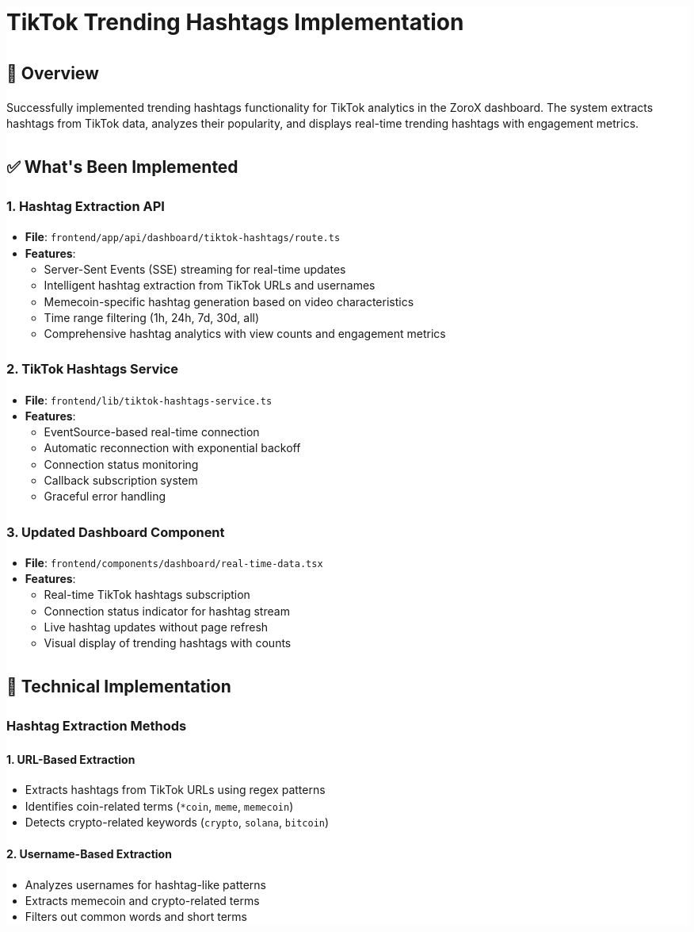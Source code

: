 # TikTok Trending Hashtags Implementation

## 🎯 Overview

Successfully implemented trending hashtags functionality for TikTok analytics in the ZoroX dashboard. The system extracts hashtags from TikTok data, analyzes their popularity, and displays real-time trending hashtags with engagement metrics.

## ✅ What's Been Implemented

### 1. **Hashtag Extraction API**
- **File**: `frontend/app/api/dashboard/tiktok-hashtags/route.ts`
- **Features**:
  - Server-Sent Events (SSE) streaming for real-time updates
  - Intelligent hashtag extraction from TikTok URLs and usernames
  - Memecoin-specific hashtag generation based on video characteristics
  - Time range filtering (1h, 24h, 7d, 30d, all)
  - Comprehensive hashtag analytics with view counts and engagement metrics

### 2. **TikTok Hashtags Service**
- **File**: `frontend/lib/tiktok-hashtags-service.ts`
- **Features**:
  - EventSource-based real-time connection
  - Automatic reconnection with exponential backoff
  - Connection status monitoring
  - Callback subscription system
  - Graceful error handling

### 3. **Updated Dashboard Component**
- **File**: `frontend/components/dashboard/real-time-data.tsx`
- **Features**:
  - Real-time TikTok hashtags subscription
  - Connection status indicator for hashtag stream
  - Live hashtag updates without page refresh
  - Visual display of trending hashtags with counts

## 🔧 Technical Implementation

### Hashtag Extraction Methods

#### 1. **URL-Based Extraction**
- Extracts hashtags from TikTok URLs using regex patterns
- Identifies coin-related terms (`*coin`, `meme`, `memecoin`)
- Detects crypto-related keywords (`crypto`, `solana`, `bitcoin`)

#### 2. **Username-Based Extraction**
- Analyzes usernames for hashtag-like patterns
- Extracts memecoin and crypto-related terms
- Filters out common words and short terms
